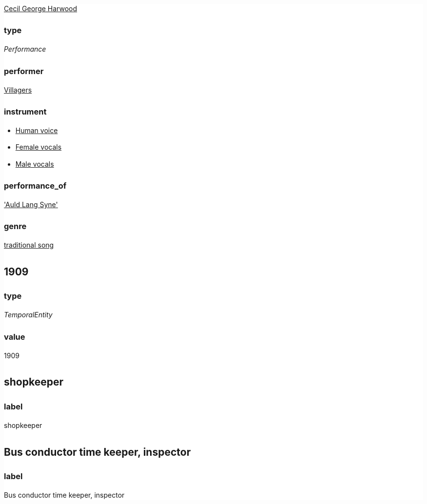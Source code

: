 [Cecil George Harwood](#Cecil-George-Harwood)

### type


*Performance*

### performer


[Villagers](#Villagers)

### instrument

 - [Human voice](#Human-voice)

 - [Female vocals](#Female-vocals)

 - [Male vocals](#Male-vocals)

### performance_of


['Auld Lang Syne'](#'Auld-Lang-Syne')

### genre


[traditional song](#traditional-song)

## 1909

### type


*TemporalEntity*

### value


1909

## shopkeeper

### label


shopkeeper

## Bus conductor time keeper, inspector

### label


Bus conductor time keeper, inspector
